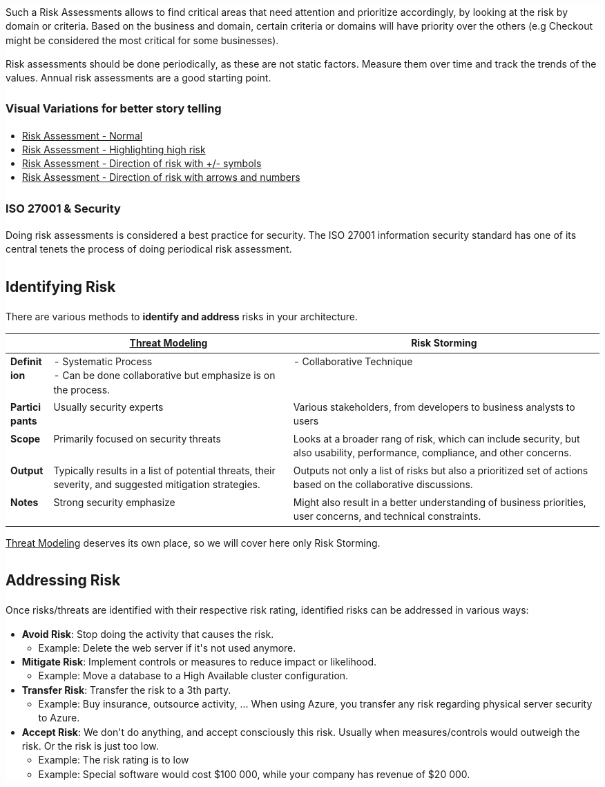 Such a Risk Assessments allows to find critical areas that need attention and prioritize accordingly, by looking at the risk by domain or criteria. Based on the business and domain, certain criteria or domains will have priority over the others (e.g Checkout might be considered the most critical for some businesses).

Risk assessments should be done periodically, as these are not static factors. Measure them over time and track the trends of the values. Annual risk assessments are a good starting point.

### Visual Variations for better story telling
* [Risk Assessment - Normal](https://fundamentalsofsoftwarearchitecture.com/images/book/fosa_2002.png)
* [Risk Assessment - Highlighting high risk](https://fundamentalsofsoftwarearchitecture.com/images/book/fosa_2003.png)
* [Risk Assessment - Direction of risk with +/- symbols](https://fundamentalsofsoftwarearchitecture.com/images/book/fosa_2004.png)
* [Risk Assessment - Direction of risk with arrows and numbers](https://fundamentalsofsoftwarearchitecture.com/images/book/fosa_2005.png)

### ISO 27001 & Security

Doing risk assessments is considered a best practice for security. The ISO 27001 information security standard has one of its central tenets the process of doing periodical risk assessment.

## Identifying Risk

There are various methods to **identify and address** risks in your architecture. 

|     | [Threat Modeling](threat-modeling.md) | Risk Storming |
| --- | ---             | ---           |
| **Definition** | - Systematic Process<br>- Can be done collaborative but emphasize is on the process. | - Collaborative Technique  |
| **Participants** | Usually security experts | Various stakeholders, from developers to business analysts to users |
| **Scope** | Primarily focused on security threats  | Looks at a broader rang of risk, which can include security, but also usability, performance, compliance, and other concerns. |
| **Output** | Typically results in a list of potential threats, their severity, and suggested mitigation strategies. | Outputs not only a list of risks but also a prioritized set of actions based on the collaborative discussions. |
| **Notes** | Strong security emphasize | Might also result in a better understanding of business priorities, user concerns, and technical constraints.

[Threat Modeling](threat-modeling.md) deserves its own place, so we will cover here only Risk Storming.

## Addressing Risk

Once risks/threats are identified with their respective risk rating, identified risks can be addressed in various ways:
* **Avoid Risk**: Stop doing the activity that causes the risk.
    * Example: Delete the web server if it's not used anymore.
* **Mitigate Risk**: Implement controls or measures to reduce impact or likelihood.
    * Example: Move a database to a High Available cluster configuration.
* **Transfer Risk**: Transfer the risk to a 3th party.
    * Example: Buy insurance, outsource activity, ... When using Azure, you transfer any risk regarding physical server security to Azure.
* **Accept Risk**: We don't do anything, and accept consciously this risk. Usually when measures/controls would outweigh the risk. Or the risk is just too low.
    * Example: The risk rating is to low
    * Example: Special software would cost $100 000, while your company has revenue of $20 000.
